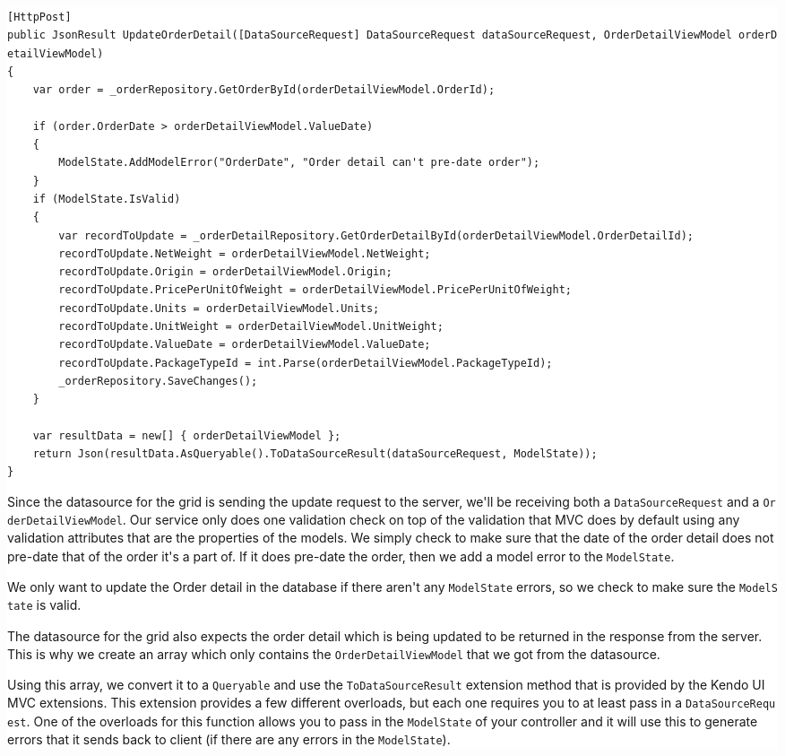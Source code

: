     [HttpPost]
    public JsonResult UpdateOrderDetail([DataSourceRequest] DataSourceRequest dataSourceRequest, OrderDetailViewModel orderDetailViewModel)
    {
        var order = _orderRepository.GetOrderById(orderDetailViewModel.OrderId);

        if (order.OrderDate > orderDetailViewModel.ValueDate)
        {
            ModelState.AddModelError("OrderDate", "Order detail can't pre-date order");
        }
        if (ModelState.IsValid)
        {
            var recordToUpdate = _orderDetailRepository.GetOrderDetailById(orderDetailViewModel.OrderDetailId);
            recordToUpdate.NetWeight = orderDetailViewModel.NetWeight;
            recordToUpdate.Origin = orderDetailViewModel.Origin;
            recordToUpdate.PricePerUnitOfWeight = orderDetailViewModel.PricePerUnitOfWeight;
            recordToUpdate.Units = orderDetailViewModel.Units;
            recordToUpdate.UnitWeight = orderDetailViewModel.UnitWeight;
            recordToUpdate.ValueDate = orderDetailViewModel.ValueDate;
            recordToUpdate.PackageTypeId = int.Parse(orderDetailViewModel.PackageTypeId);
            _orderRepository.SaveChanges();
        }

        var resultData = new[] { orderDetailViewModel };
        return Json(resultData.AsQueryable().ToDataSourceResult(dataSourceRequest, ModelState));
    }

Since the datasource for the grid is sending the update request to the server, we'll be receiving both
a `DataSourceRequest` and a `OrderDetailViewModel`. Our service only does one validation check on
top of the validation that MVC does by default using any validation attributes that are the properties
of the models. We simply check to make sure that the date of the order detail does not pre-date that of
the order it's a part of. If it does pre-date the order, then we add a model error to the `ModelState`.

We only want to update the Order detail in the database if there aren't any `ModelState` errors, so we
check to make sure the `ModelState` is valid.

The datasource for the grid also expects the order detail which is being updated to be returned in the
response from the server. This is why we create an array which only contains the `OrderDetailViewModel`
that we got from the datasource.

Using this array, we convert it to a `Queryable` and use the `ToDataSourceResult` extension method that is
provided by the Kendo UI MVC extensions. This extension provides a few different overloads, but each one
requires you to at least pass in a `DataSourceRequest`. One of the overloads for this function allows you
to pass in the `ModelState` of your controller and it will use this to generate errors that it sends
back to client (if there are any errors in the `ModelState`).
